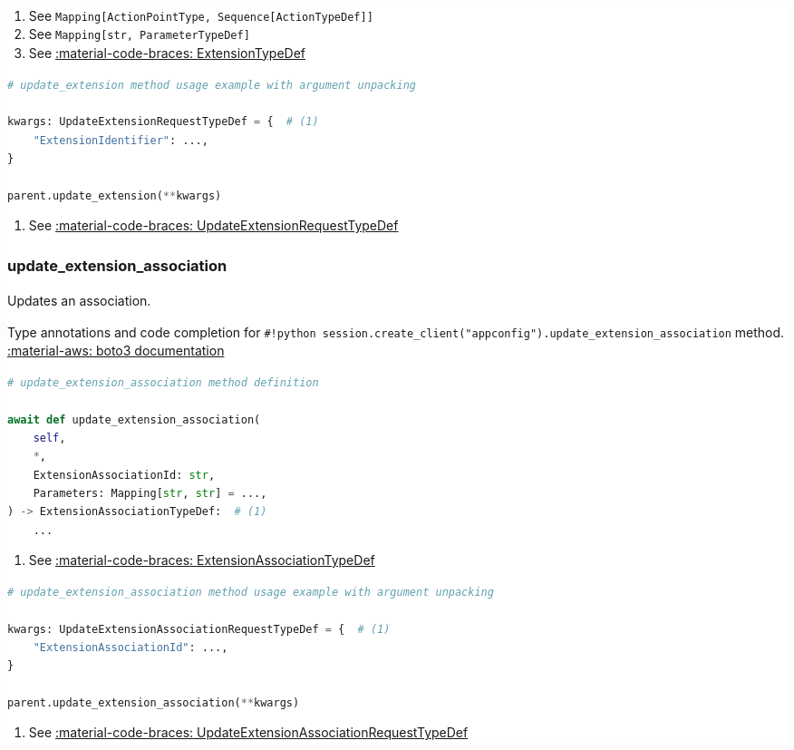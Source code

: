 
1. See `Mapping[ActionPointType, Sequence[ActionTypeDef]]`
2. See `Mapping[str, ParameterTypeDef]`
3. See [:material-code-braces: ExtensionTypeDef](./type_defs.md#extensiontypedef)


```python
# update_extension method usage example with argument unpacking

kwargs: UpdateExtensionRequestTypeDef = {  # (1)
    "ExtensionIdentifier": ...,
}

parent.update_extension(**kwargs)
```

1. See [:material-code-braces: UpdateExtensionRequestTypeDef](./type_defs.md#updateextensionrequesttypedef)

### update\_extension\_association

Updates an association.

Type annotations and code completion for `#!python session.create_client("appconfig").update_extension_association` method.
[:material-aws: boto3 documentation](https://boto3.amazonaws.com/v1/documentation/api/latest/reference/services/appconfig/client/update_extension_association.html)

```python
# update_extension_association method definition

await def update_extension_association(
    self,
    *,
    ExtensionAssociationId: str,
    Parameters: Mapping[str, str] = ...,
) -> ExtensionAssociationTypeDef:  # (1)
    ...
```

1. See [:material-code-braces: ExtensionAssociationTypeDef](./type_defs.md#extensionassociationtypedef)


```python
# update_extension_association method usage example with argument unpacking

kwargs: UpdateExtensionAssociationRequestTypeDef = {  # (1)
    "ExtensionAssociationId": ...,
}

parent.update_extension_association(**kwargs)
```

1. See [:material-code-braces: UpdateExtensionAssociationRequestTypeDef](./type_defs.md#updateextensionassociationrequesttypedef)
